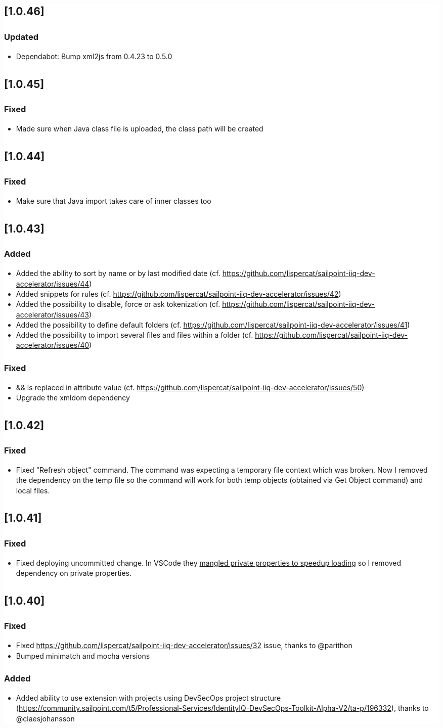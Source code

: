 ## [1.0.46]
### Updated
- Dependabot: Bump xml2js from 0.4.23 to 0.5.0

## [1.0.45]
### Fixed
- Made sure when Java class file is uploaded, the class path will be created

## [1.0.44]
### Fixed
- Make sure that Java import takes care of inner classes too

## [1.0.43]
### Added
- Added the ability to sort by name or by last modified date (cf. https://github.com/lispercat/sailpoint-iiq-dev-accelerator/issues/44) 
- Added snippets for rules (cf. https://github.com/lispercat/sailpoint-iiq-dev-accelerator/issues/42)
- Added the possibility to disable, force or ask tokenization (cf. https://github.com/lispercat/sailpoint-iiq-dev-accelerator/issues/43)
- Added the possibility to define default folders (cf. https://github.com/lispercat/sailpoint-iiq-dev-accelerator/issues/41)
- Added the possibility to import several files and files within a folder (cf. https://github.com/lispercat/sailpoint-iiq-dev-accelerator/issues/40)

### Fixed
- &amp;&amp; is replaced in attribute value (cf. https://github.com/lispercat/sailpoint-iiq-dev-accelerator/issues/50)
- Upgrade the xmldom dependency

## [1.0.42]
### Fixed
 - Fixed "Refresh object" command. The command was expecting a temporary file context which was broken. Now I removed the dependency on the temp file so the command will work for both temp objects (obtained via Get Object command) and local files.

## [1.0.41]
### Fixed
 - Fixed deploying uncommitted change. In VSCode they [mangled private properties to speedup loading](https://github.com/microsoft/vscode-discussions/discussions/257) so I removed dependency on private properties.

## [1.0.40]
### Fixed
 - Fixed https://github.com/lispercat/sailpoint-iiq-dev-accelerator/issues/32 issue, thanks to @parithon
 - Bumped minimatch and mocha versions
### Added
 - Added ability to use extension with projects using DevSecOps project structure (https://community.sailpoint.com/t5/Professional-Services/IdentityIQ-DevSecOps-Toolkit-Alpha-V2/ta-p/196332), thanks to @claesjohansson
